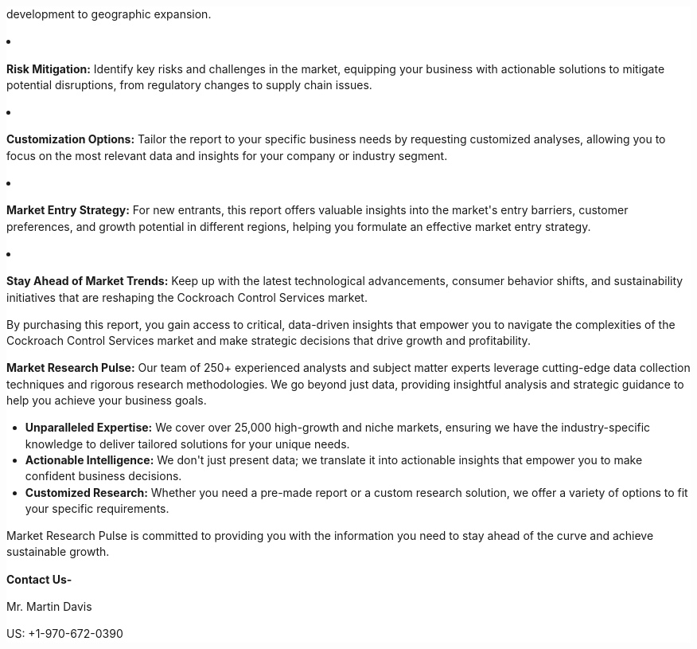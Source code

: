 development to geographic expansion.</p></li><li><p><strong>Risk Mitigation:</strong> Identify key risks and challenges in the market, equipping your business with actionable solutions to mitigate potential disruptions, from regulatory changes to supply chain issues.</p></li><li><p><strong>Customization Options:</strong> Tailor the report to your specific business needs by requesting customized analyses, allowing you to focus on the most relevant data and insights for your company or industry segment.</p></li><li><p><strong>Market Entry Strategy:</strong> For new entrants, this report offers valuable insights into the market's entry barriers, customer preferences, and growth potential in different regions, helping you formulate an effective market entry strategy.</p></li><li><p><strong>Stay Ahead of Market Trends:</strong> Keep up with the latest technological advancements, consumer behavior shifts, and sustainability initiatives that are reshaping the Cockroach Control Services market.</p></li></ol><p>By purchasing this report, you gain access to critical, data-driven insights that empower you to navigate the complexities of the Cockroach Control Services market and make strategic decisions that drive growth and profitability.</p><p><strong>Market Research Pulse:</strong>&nbsp;Our team of 250+ experienced analysts and subject matter experts leverage cutting-edge data collection techniques and rigorous research methodologies. We go beyond just data, providing insightful analysis and strategic guidance to help you achieve your business goals.</p><ul><li><strong>Unparalleled Expertise:</strong>&nbsp;We cover over 25,000 high-growth and niche markets, ensuring we have the industry-specific knowledge to deliver tailored solutions for your unique needs.</li><li><strong>Actionable Intelligence:</strong>&nbsp;We don't just present data; we translate it into actionable insights that empower you to make confident business decisions.</li><li><strong>Customized Research:</strong>&nbsp;Whether you need a pre-made report or a custom research solution, we offer a variety of options to fit your specific requirements.</li></ul><p>Market Research Pulse is committed to providing you with the information you need to stay ahead of the curve and achieve sustainable growth.</p><p><strong>Contact Us-</strong></p><p>Mr. Martin Davis</p><p>US: +1-970-672-0390</p>
